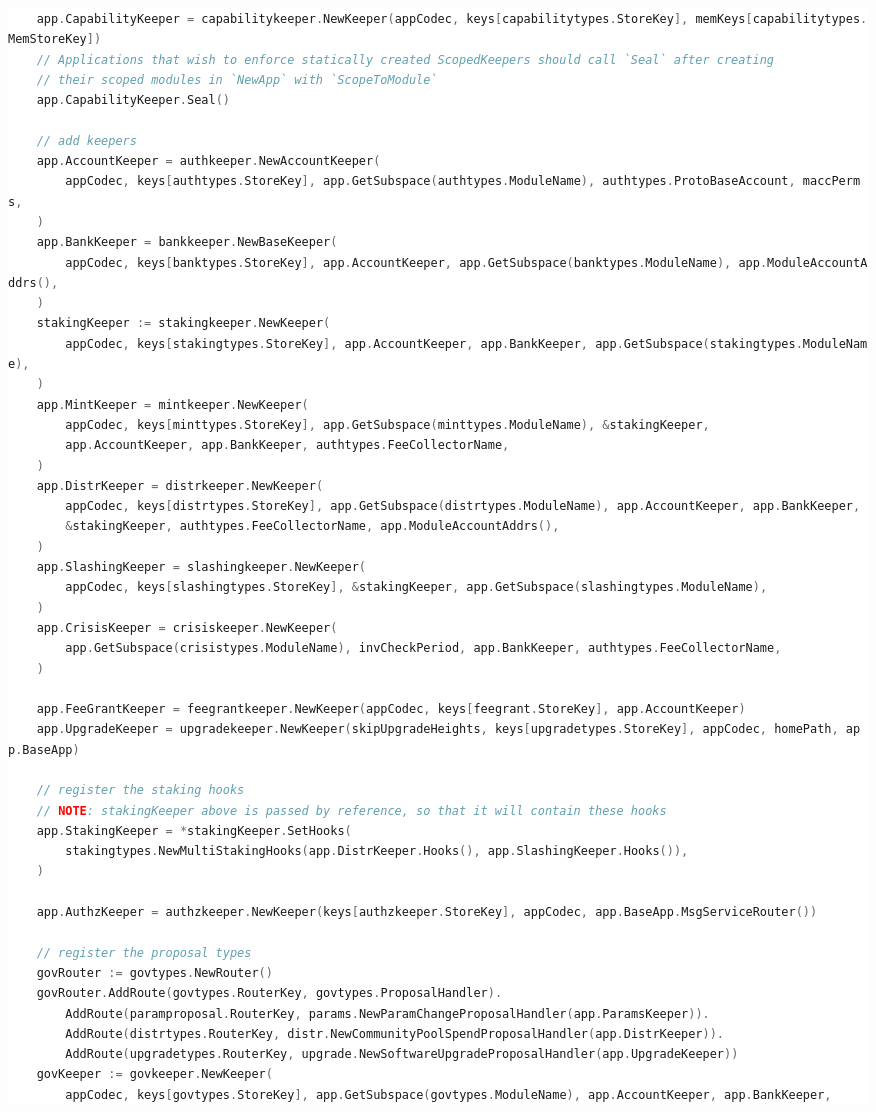 ```go
	app.CapabilityKeeper = capabilitykeeper.NewKeeper(appCodec, keys[capabilitytypes.StoreKey], memKeys[capabilitytypes.MemStoreKey])
	// Applications that wish to enforce statically created ScopedKeepers should call `Seal` after creating
	// their scoped modules in `NewApp` with `ScopeToModule`
	app.CapabilityKeeper.Seal()

	// add keepers
	app.AccountKeeper = authkeeper.NewAccountKeeper(
		appCodec, keys[authtypes.StoreKey], app.GetSubspace(authtypes.ModuleName), authtypes.ProtoBaseAccount, maccPerms,
	)
	app.BankKeeper = bankkeeper.NewBaseKeeper(
		appCodec, keys[banktypes.StoreKey], app.AccountKeeper, app.GetSubspace(banktypes.ModuleName), app.ModuleAccountAddrs(),
	)
	stakingKeeper := stakingkeeper.NewKeeper(
		appCodec, keys[stakingtypes.StoreKey], app.AccountKeeper, app.BankKeeper, app.GetSubspace(stakingtypes.ModuleName),
	)
	app.MintKeeper = mintkeeper.NewKeeper(
		appCodec, keys[minttypes.StoreKey], app.GetSubspace(minttypes.ModuleName), &stakingKeeper,
		app.AccountKeeper, app.BankKeeper, authtypes.FeeCollectorName,
	)
	app.DistrKeeper = distrkeeper.NewKeeper(
		appCodec, keys[distrtypes.StoreKey], app.GetSubspace(distrtypes.ModuleName), app.AccountKeeper, app.BankKeeper,
		&stakingKeeper, authtypes.FeeCollectorName, app.ModuleAccountAddrs(),
	)
	app.SlashingKeeper = slashingkeeper.NewKeeper(
		appCodec, keys[slashingtypes.StoreKey], &stakingKeeper, app.GetSubspace(slashingtypes.ModuleName),
	)
	app.CrisisKeeper = crisiskeeper.NewKeeper(
		app.GetSubspace(crisistypes.ModuleName), invCheckPeriod, app.BankKeeper, authtypes.FeeCollectorName,
	)

	app.FeeGrantKeeper = feegrantkeeper.NewKeeper(appCodec, keys[feegrant.StoreKey], app.AccountKeeper)
	app.UpgradeKeeper = upgradekeeper.NewKeeper(skipUpgradeHeights, keys[upgradetypes.StoreKey], appCodec, homePath, app.BaseApp)

	// register the staking hooks
	// NOTE: stakingKeeper above is passed by reference, so that it will contain these hooks
	app.StakingKeeper = *stakingKeeper.SetHooks(
		stakingtypes.NewMultiStakingHooks(app.DistrKeeper.Hooks(), app.SlashingKeeper.Hooks()),
	)

	app.AuthzKeeper = authzkeeper.NewKeeper(keys[authzkeeper.StoreKey], appCodec, app.BaseApp.MsgServiceRouter())

	// register the proposal types
	govRouter := govtypes.NewRouter()
	govRouter.AddRoute(govtypes.RouterKey, govtypes.ProposalHandler).
		AddRoute(paramproposal.RouterKey, params.NewParamChangeProposalHandler(app.ParamsKeeper)).
		AddRoute(distrtypes.RouterKey, distr.NewCommunityPoolSpendProposalHandler(app.DistrKeeper)).
		AddRoute(upgradetypes.RouterKey, upgrade.NewSoftwareUpgradeProposalHandler(app.UpgradeKeeper))
	govKeeper := govkeeper.NewKeeper(
		appCodec, keys[govtypes.StoreKey], app.GetSubspace(govtypes.ModuleName), app.AccountKeeper, app.BankKeeper,
```